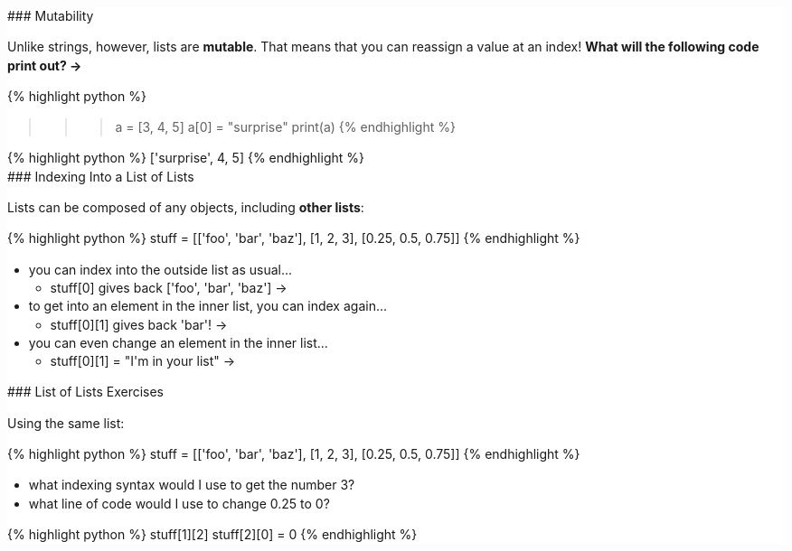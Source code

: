<section markdown="block">
###  Mutability

Unlike strings, however, lists are __mutable__.  That means that you can reassign a value at an index!  __What will the following code print out? &rarr;__

{% highlight python %}
>>> a = [3, 4, 5]
>>> a[0] = "surprise"
>>> print(a)
{% endhighlight %}

<div class="incremental" markdown="block">
{% highlight python %}
['surprise', 4, 5]
{% endhighlight %}
</div>
</section>

<section markdown="block">
###  Indexing Into a List of Lists

Lists can be composed of any objects, including __other lists__:

{% highlight python %}
stuff = [['foo', 'bar', 'baz'], [1, 2, 3], [0.25, 0.5, 0.75]]
{% endhighlight %}

* you can index into the outside list as usual... 
	* stuff[0] gives back ['foo', 'bar', 'baz'] &rarr;
* to get into an element in the inner list, you can index again...
	* stuff[0][1] gives back 'bar'! &rarr;
* you can even change an element in the inner list...
	* stuff[0][1] = "I'm in your list" &rarr;
</section>

<section markdown="block">
###  List of Lists Exercises

Using the same list:

{% highlight python %}
stuff = [['foo', 'bar', 'baz'], [1, 2, 3], [0.25, 0.5, 0.75]]
{% endhighlight %}

* what indexing syntax would I use to get the number 3?
* what line of code would I use to change 0.25 to 0? 

<div class="incremental">
{% highlight python %}
stuff[1][2]
stuff[2][0] = 0
{% endhighlight %}
</div>
</section>
